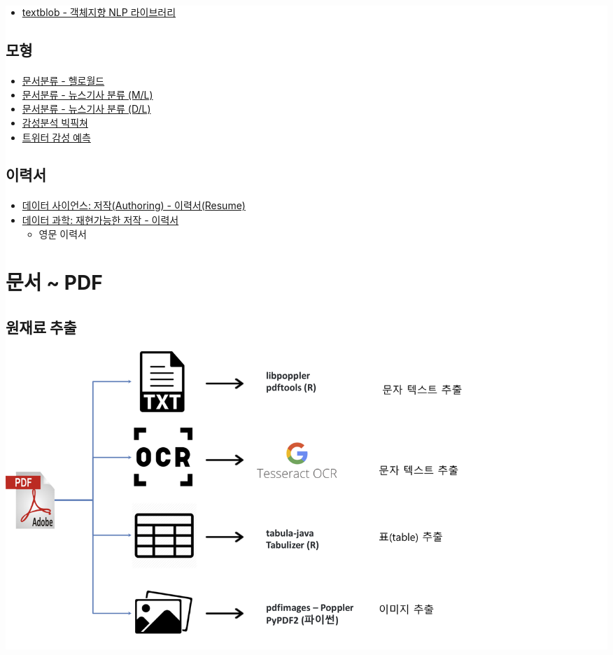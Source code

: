 - [textblob - 객체지향 NLP 라이브러리](https://statkclee.github.io/nlp2/nlp-textblob.html)

## 모형

- [문서분류 - 헬로월드](https://statkclee.github.io/nlp2/nlp-classification.html)
- [문서분류 - 뉴스기사 분류 (M/L)](https://statkclee.github.io/nlp2/nlp-newsgroup-classification.html)
- [문서분류 - 뉴스기사 분류 (D/L)](https://statkclee.github.io/nlp2/nlp-newsgroup-classification-dl.html)
- [감성분석 빅픽쳐](https://statkclee.github.io/nlp2/nlp-sentiment.html)
- [트위터 감성 예측](https://statkclee.github.io/nlp2/nlp-twitter-ml.html)


## 이력서

- [데이터 사이언스: 저작(Authoring) - 이력서(Resume)](https://statkclee.github.io/ds-authoring/ds-resume.html)
- [데이터 과학: 재현가능한 저작 - 이력서](https://statkclee.github.io/author_carpentry_kr/)
    - 영문 이력서

# 문서 ~ PDF

## 원재료 추출

<img src="fig/pdf-document.png" alt="PDF 이미지" width="77%" />
